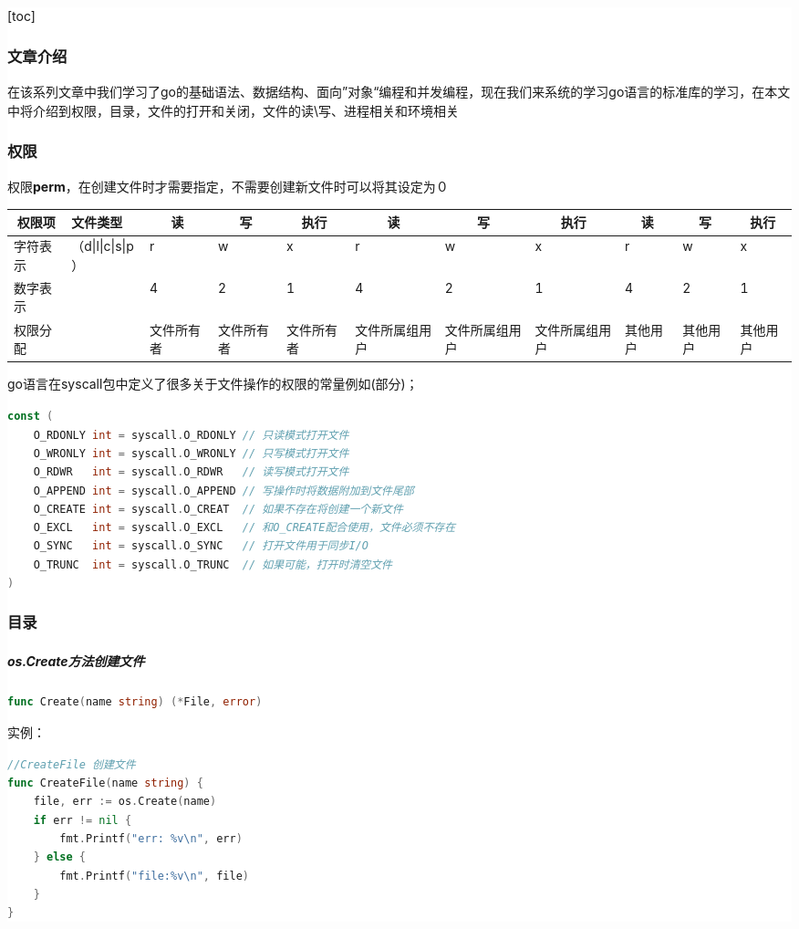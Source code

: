 [toc]



### 文章介绍

在该系列文章中我们学习了go的基础语法、数据结构、面向”对象“编程和并发编程，现在我们来系统的学习go语言的标准库的学习，在本文中将介绍到权限，目录，文件的打开和关闭，文件的读\写、进程相关和环境相关

### 权限

权限**perm**，在创建文件时才需要指定，不需要创建新文件时可以将其设定为０

| 权限项   | 文件类型          | 读         | 写         | 执行       | 读             | 写             | 执行           | 读       | 写       | 执行     |
| -------- | :---------------- | ---------- | ---------- | ---------- | -------------- | -------------- | -------------- | -------- | -------- | -------- |
| 字符表示 | （d\|l\|c\|s\|p） | r          | w          | x          | r              | w              | x              | r        | w        | x        |
| 数字表示 |                   | 4          | 2          | 1          | 4              | 2              | 1              | 4        | 2        | 1        |
| 权限分配 |                   | 文件所有者 | 文件所有者 | 文件所有者 | 文件所属组用户 | 文件所属组用户 | 文件所属组用户 | 其他用户 | 其他用户 | 其他用户 |

go语言在syscall包中定义了很多关于文件操作的权限的常量例如(部分)；

```go
const (
	O_RDONLY int = syscall.O_RDONLY // 只读模式打开文件
	O_WRONLY int = syscall.O_WRONLY // 只写模式打开文件
	O_RDWR   int = syscall.O_RDWR   // 读写模式打开文件
	O_APPEND int = syscall.O_APPEND // 写操作时将数据附加到文件尾部
	O_CREATE int = syscall.O_CREAT  // 如果不存在将创建一个新文件
	O_EXCL   int = syscall.O_EXCL   // 和O_CREATE配合使用，文件必须不存在
	O_SYNC   int = syscall.O_SYNC   // 打开文件用于同步I/O
	O_TRUNC  int = syscall.O_TRUNC  // 如果可能，打开时清空文件
)
```



### 目录

##### os.Create方法创建文件

```go
func Create(name string) (*File, error)
```

实例：

```go
//CreateFile 创建文件
func CreateFile(name string) {
	file, err := os.Create(name)
	if err != nil {
		fmt.Printf("err: %v\n", err)
	} else {
		fmt.Printf("file:%v\n", file)
	}
}

```
